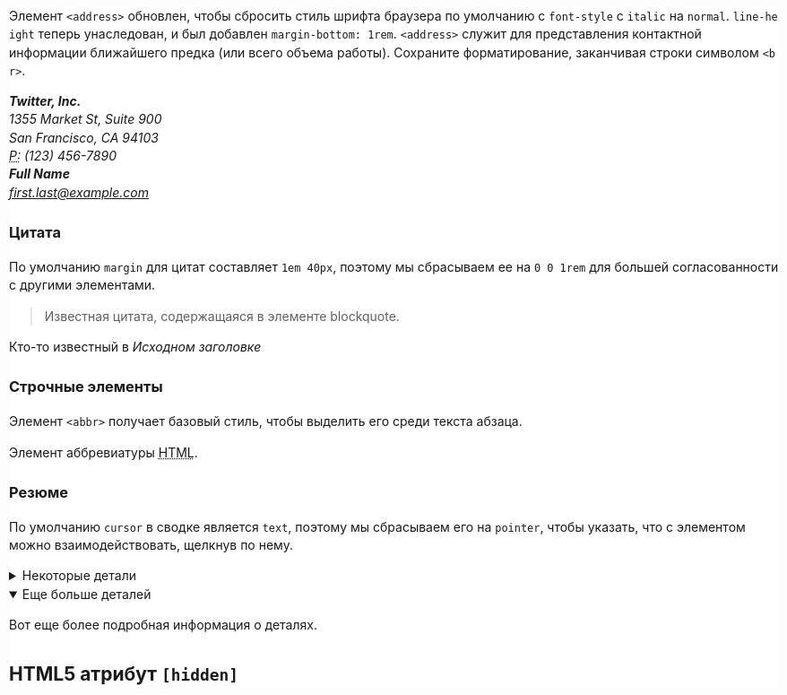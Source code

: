 Элемент `<address>` обновлен, чтобы сбросить стиль шрифта браузера по умолчанию с `font-style` с `italic` на `normal`. `line-height` теперь унаследован, и был добавлен `margin-bottom: 1rem`. `<address>` служит для представления контактной информации ближайшего предка (или всего объема работы). Сохраните форматирование, заканчивая строки символом `<br>`.

<div class="bd-example">
  <address>
    <strong>Twitter, Inc.</strong><br>
    1355 Market St, Suite 900<br>
    San Francisco, CA 94103<br>
    <abbr title="Phone">P:</abbr> (123) 456-7890
  </address>

  <address>
    <strong>Full Name</strong><br>
    <a href="mailto:first.last@example.com">first.last@example.com</a>
  </address>
</div>

### Цитата

По умолчанию `margin` для цитат составляет `1em 40px`, поэтому мы сбрасываем ее на `0 0 1rem` для большей согласованности с другими элементами.

<div class="bd-example">
  <blockquote class="blockquote">
    <p>Известная цитата, содержащаяся в элементе blockquote.</p>
  </blockquote>
  <p>Кто-то известный в <cite title="Исходный заголовок">Исходном заголовке</cite></p>
</div>

### Строчные элементы

Элемент `<abbr>` получает базовый стиль, чтобы выделить его среди текста абзаца.

<div class="bd-example">
  Элемент аббревиатуры <abbr title="HyperText Markup Language">HTML</abbr>.
</div>

### Резюме

По умолчанию `cursor` в сводке является `text`, поэтому мы сбрасываем его на `pointer`, чтобы указать, что с элементом можно взаимодействовать, щелкнув по нему.

<div class="bd-example">
  <details><summary>Некоторые детали</summary></details>

  <details open>
    <summary>Еще больше деталей</summary>
    <p>Вот еще более подробная информация о деталях.</p>
  </details>
</div>

## HTML5 атрибут `[hidden]`
